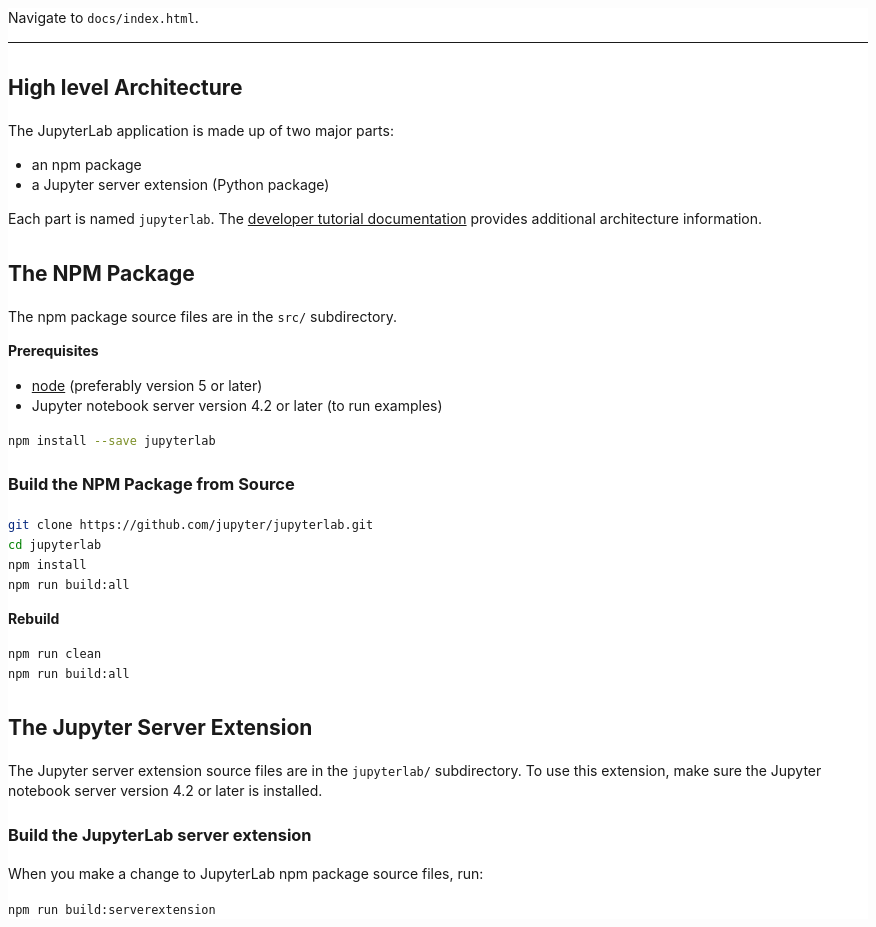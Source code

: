 Navigate to `docs/index.html`.

----

## High level Architecture

The JupyterLab application is made up of two major parts:

- an npm package
- a Jupyter server extension (Python package)

Each part is named `jupyterlab`. The [developer tutorial documentation](http://jupyterlab-tutorial.readthedocs.io/en/latest/index.html)
provides additional architecture information.

## The NPM Package

The npm package source files are in the `src/` subdirectory.

**Prerequisites**
- [node](http://nodejs.org/) (preferably version 5 or later)
- Jupyter notebook server version 4.2 or later (to run examples)

```bash
npm install --save jupyterlab
```

### Build the NPM Package from Source

```bash
git clone https://github.com/jupyter/jupyterlab.git
cd jupyterlab
npm install
npm run build:all
```

**Rebuild**

```bash
npm run clean
npm run build:all
```

## The Jupyter Server Extension

The Jupyter server extension source files are in the `jupyterlab/`
subdirectory. To use this extension, make sure the Jupyter notebook server
version 4.2 or later is installed.

### Build the JupyterLab server extension

When you make a change to JupyterLab npm package source files, run:

```bash
npm run build:serverextension
```
